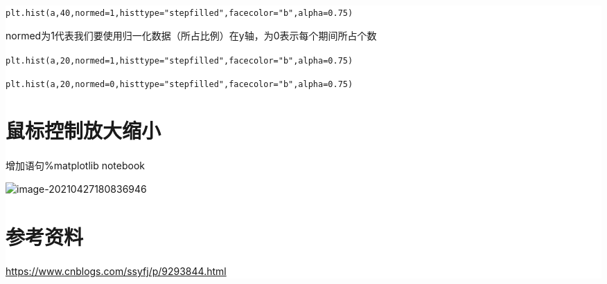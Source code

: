 ```
plt.hist(a,40,normed=1,histtype="stepfilled",facecolor="b",alpha=0.75)
```

 normed为1代表我们要使用归一化数据（所占比例）在y轴，为0表示每个期间所占个数

```
plt.hist(a,20,normed=1,histtype="stepfilled",facecolor="b",alpha=0.75)
```

```
plt.hist(a,20,normed=0,histtype="stepfilled",facecolor="b",alpha=0.75)
```



# 鼠标控制放大缩小

增加语句%matplotlib notebook

![image-20210427180836946](https://i.loli.net/2021/04/27/43NwzphPyUKvXfj.png)

# 参考资料

https://www.cnblogs.com/ssyfj/p/9293844.html